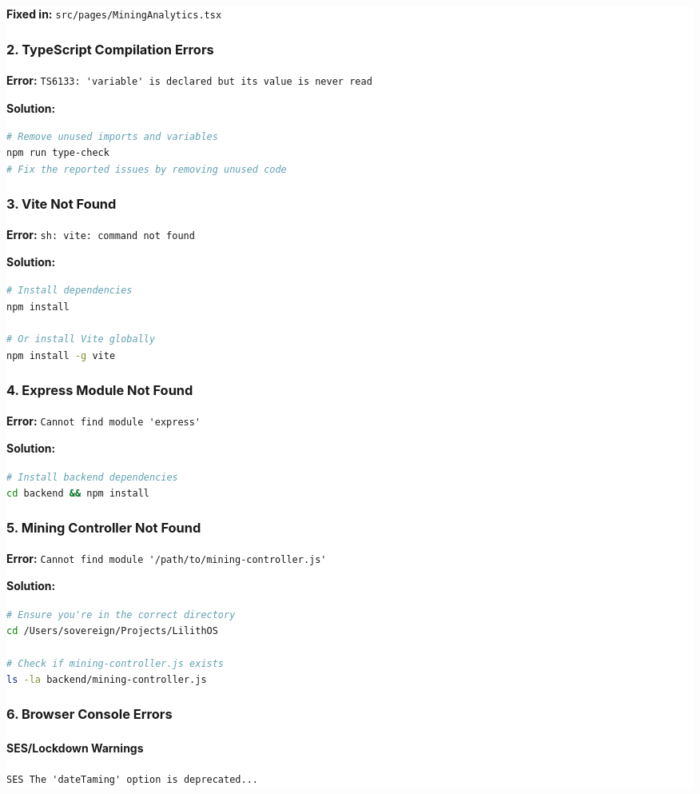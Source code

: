 **Fixed in:** `src/pages/MiningAnalytics.tsx`

### **2. TypeScript Compilation Errors**

**Error:** `TS6133: 'variable' is declared but its value is never read`

**Solution:**
```bash
# Remove unused imports and variables
npm run type-check
# Fix the reported issues by removing unused code
```

### **3. Vite Not Found**

**Error:** `sh: vite: command not found`

**Solution:**
```bash
# Install dependencies
npm install

# Or install Vite globally
npm install -g vite
```

### **4. Express Module Not Found**

**Error:** `Cannot find module 'express'`

**Solution:**
```bash
# Install backend dependencies
cd backend && npm install
```

### **5. Mining Controller Not Found**

**Error:** `Cannot find module '/path/to/mining-controller.js'`

**Solution:**
```bash
# Ensure you're in the correct directory
cd /Users/sovereign/Projects/LilithOS

# Check if mining-controller.js exists
ls -la backend/mining-controller.js
```

### **6. Browser Console Errors**

#### **SES/Lockdown Warnings**
```
SES The 'dateTaming' option is deprecated...
```

